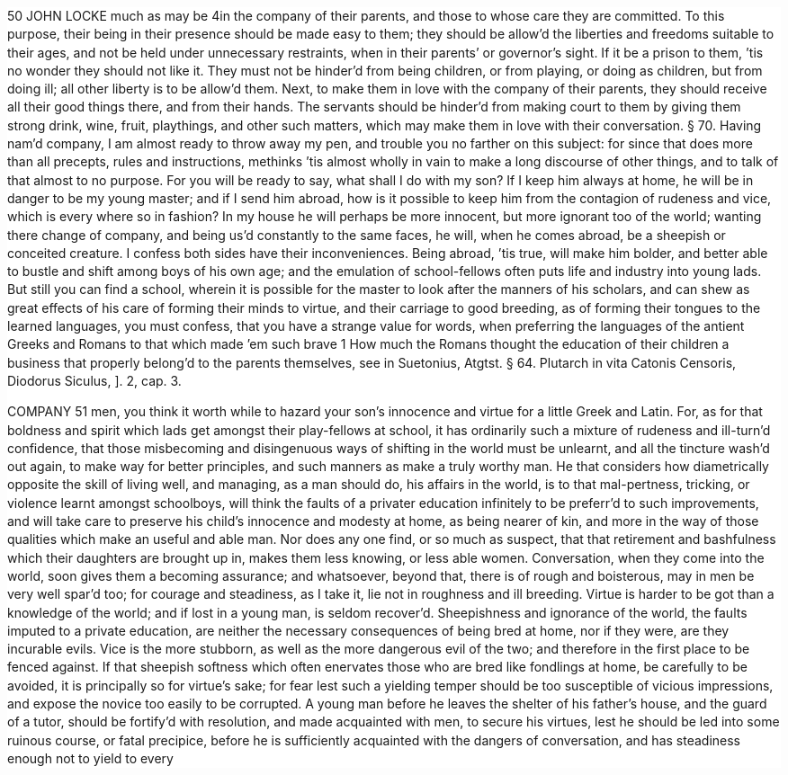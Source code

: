 50 JOHN LOCKE much as may be 4in the company of their parents, and those to whose care they are committed. To this purpose, their being in their presence should be made easy to them; they should be allow’d the liberties and freedoms suitable to their ages, and not be held under unnecessary restraints, when in their parents’ or governor’s sight. If it be a prison to them, ’tis no wonder they should not like it. They must not be hinder’d from being children, or from playing, or doing as children, but from doing ill; all other liberty is to be allow’d them. Next, to make them in love with the company of their parents, they should receive all their good things there, and from their hands. The servants should be hinder’d from making court to them by giving them strong drink, wine, fruit, playthings, and other such matters, which may make them in love with their conversation. § 70. Having nam’d company, I am almost ready to throw away my pen, and trouble you no farther on this subject: for since that does more than all precepts, rules and instructions, methinks ’tis almost wholly in vain to make a long discourse of other things, and to talk of that almost to no purpose. For you will be ready to say, what shall I do with my son? If I keep him always at home, he will be in danger to be my young master; and if I send him abroad, how is it possible to keep him from the contagion of rudeness and vice, which is every where so in fashion? In my house he will perhaps be more innocent, but more ignorant too of the world; wanting there change of company, and being us’d constantly to the same faces, he will, when he comes abroad, be a sheepish or conceited creature. I confess both sides have their inconveniences. Being abroad, ’tis true, will make him bolder, and better able to bustle and shift among boys of his own age; and the emulation of school-fellows often puts life and industry into young lads. But still you can find a school, wherein it is possible for the master to look after the manners of his scholars, and can shew as great effects of his care of forming their minds to virtue, and their carriage to good breeding, as of forming their tongues to the learned languages, you must confess, that you have a strange value for words, when preferring the languages of the antient Greeks and Romans to that which made ’em such brave 1 How much the Romans thought the education of their children a business that properly belong’d to the parents themselves, see in Suetonius, Atgtst. § 64. Plutarch in vita Catonis Censoris, Diodorus Siculus, ]. 2, cap. 3.

COMPANY 51 men, you think it worth while to hazard your son’s innocence and virtue for a little Greek and Latin. For, as for that boldness and spirit which lads get amongst their play-fellows at school, it has ordinarily such a mixture of rudeness and ill-turn’d confidence, that those misbecoming and disingenuous ways of shifting in the world must be unlearnt, and all the tincture wash’d out again, to make way for better principles, and such manners as make a truly worthy man. He that considers how diametrically opposite the skill of living well, and managing, as a man should do, his affairs in the world, is to that mal-pertness, tricking, or violence learnt amongst schoolboys, will think the faults of a privater education infinitely to be preferr’d to such improvements, and will take care to preserve his child’s innocence and modesty at home, as being nearer of kin, and more in the way of those qualities which make an useful and able man. Nor does any one find, or so much as suspect, that that retirement and bashfulness which their daughters are brought up in, makes them less knowing, or less able women. Conversation, when they come into the world, soon gives them a becoming assurance; and whatsoever, beyond that, there is of rough and boisterous, may in men be very well spar’d too; for courage and steadiness, as I take it, lie not in roughness and ill breeding. Virtue is harder to be got than a knowledge of the world; and if lost in a young man, is seldom recover’d. Sheepishness and ignorance of the world, the faults imputed to a private education, are neither the necessary consequences of being bred at home, nor if they were, are they incurable evils. Vice is the more stubborn, as well as the more dangerous evil of the two; and therefore in the first place to be fenced against. If that sheepish softness which often enervates those who are bred like fondlings at home, be carefully to be avoided, it is principally so for virtue’s sake; for fear lest such a yielding temper should be too susceptible of vicious impressions, and expose the novice too easily to be corrupted. A young man before he leaves the shelter of his father’s house, and the guard of a tutor, should be fortify’d with resolution, and made acquainted with men, to secure his virtues, lest he should be led into some ruinous course, or fatal precipice, before he is sufficiently acquainted with the dangers of conversation, and has steadiness enough not to yield to every
